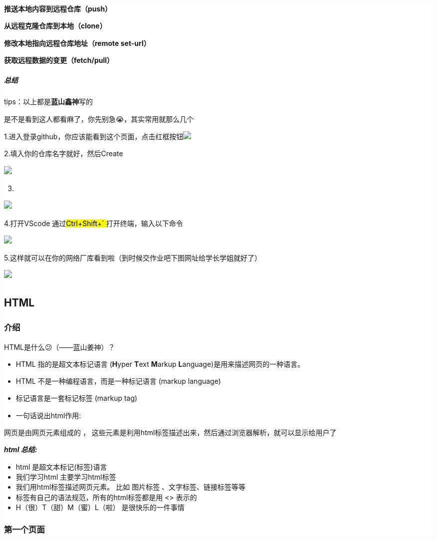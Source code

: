 **推送本地内容到远程仓库（push）**

**从远程克隆仓库到本地（clone）**

**修改本地指向远程仓库地址（remote set-url）**

**获取远程数据的变更（fetch/pull）**

##### 总结

tips：以上都是**蓝山鑫神**写的

是不是看到这人都看麻了，你先别急😭，其实常用就那么几个

1.进入登录github，你应该能看到这个页面，点击红框按钮![](C:\Users\Lenovo\AppData\Roaming\marktext\images\2022-11-01-19-30-38-image.png)

2.填入你的仓库名字就好，然后Create

![](C:\Users\Lenovo\AppData\Roaming\marktext\images\2022-11-01-19-33-48-image.png)

3.

![](C:\Users\Lenovo\AppData\Roaming\marktext\images\2022-11-01-19-36-55-image.png)

4.打开VScode 通过<mark>Ctrl+Shift+` </mark>打开终端，输入以下命令

![](C:\Users\Lenovo\AppData\Roaming\marktext\images\2022-11-01-19-51-04-image.png)

5.这样就可以在你的网络厂库看到啦（到时候交作业吧下图网址给学长学姐就好了）

![](C:\Users\Lenovo\AppData\Roaming\marktext\images\2022-11-01-19-53-09-image.png)

## HTML

### 介绍

HTML是什么😕（——蓝山姜神）？

- HTML 指的是超文本标记语言 (**H**yper **T**ext **M**arkup **L**anguage)是用来描述网页的一种语言。

- HTML 不是一种编程语言，而是一种标记语言 (markup language)

- 标记语言是一套标记标签 (markup tag)

- 一句话说出html作用:

网页是由网页元素组成的 ， 这些元素是利用html标签描述出来，然后通过浏览器解析，就可以显示给用户了

***html 总结:***

- html 是超文本标记(标签)语言
- 我们学习html 主要学习html标签
- 我们用html标签描述网页元素。 比如 图片标签 、文字标签、链接标签等等
- 标签有自己的语法规范，所有的html标签都是用 <> 表示的
- H（很）T（甜）M（蜜）L（啦） 是很快乐的一件事情

### 第一个页面
